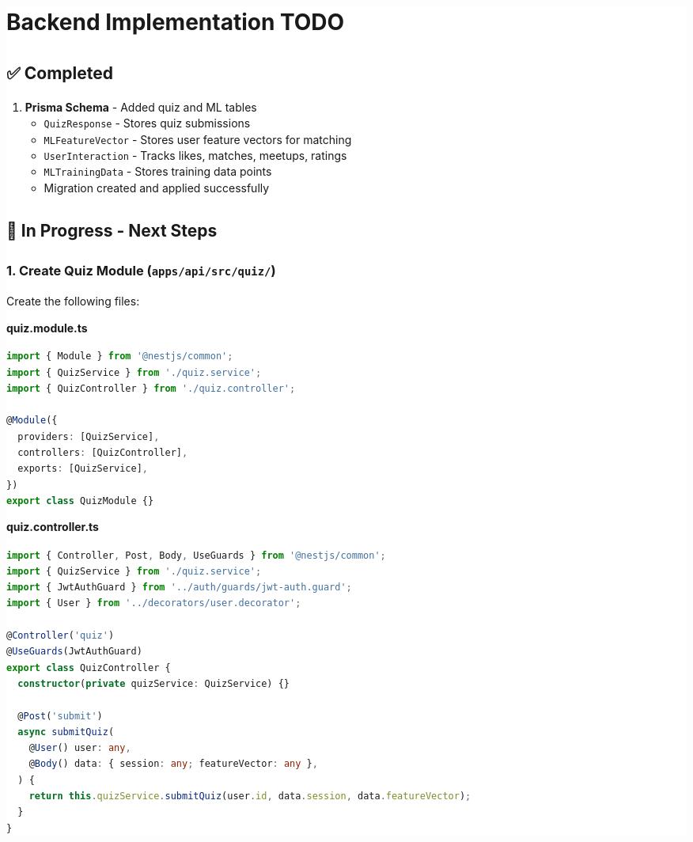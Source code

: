 # Backend Implementation TODO

## ✅ Completed

1. **Prisma Schema** - Added quiz and ML tables
   - `QuizResponse` - Stores quiz submissions
   - `MLFeatureVector` - Stores user feature vectors for matching
   - `UserInteraction` - Tracks likes, matches, meetups, ratings
   - `MLTrainingData` - Stores training data points
   - Migration created and applied successfully

## 🚧 In Progress - Next Steps

### 1. Create Quiz Module (`apps/api/src/quiz/`)

Create the following files:

**quiz.module.ts**
```typescript
import { Module } from '@nestjs/common';
import { QuizService } from './quiz.service';
import { QuizController } from './quiz.controller';

@Module({
  providers: [QuizService],
  controllers: [QuizController],
  exports: [QuizService],
})
export class QuizModule {}
```

**quiz.controller.ts**
```typescript
import { Controller, Post, Body, UseGuards } from '@nestjs/common';
import { QuizService } from './quiz.service';
import { JwtAuthGuard } from '../auth/guards/jwt-auth.guard';
import { User } from '../decorators/user.decorator';

@Controller('quiz')
@UseGuards(JwtAuthGuard)
export class QuizController {
  constructor(private quizService: QuizService) {}

  @Post('submit')
  async submitQuiz(
    @User() user: any,
    @Body() data: { session: any; featureVector: any },
  ) {
    return this.quizService.submitQuiz(user.id, data.session, data.featureVector);
  }
}
```
